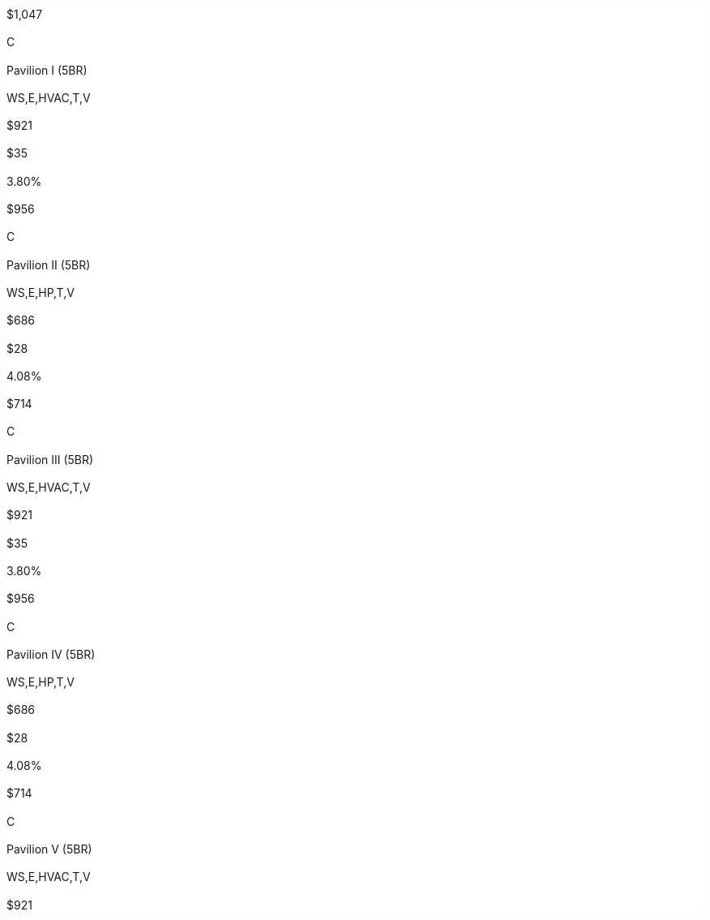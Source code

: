 $1,047

C

Pavilion I (5BR)

WS,E,HVAC,T,V

$921

$35

3.80%

$956

C

Pavilion II (5BR)

WS,E,HP,T,V

$686

$28

4.08%

$714

C

Pavilion III (5BR)

WS,E,HVAC,T,V

$921

$35

3.80%

$956

C

Pavilion IV (5BR)

WS,E,HP,T,V

$686

$28

4.08%

$714

C

Pavilion V (5BR)

WS,E,HVAC,T,V

$921
